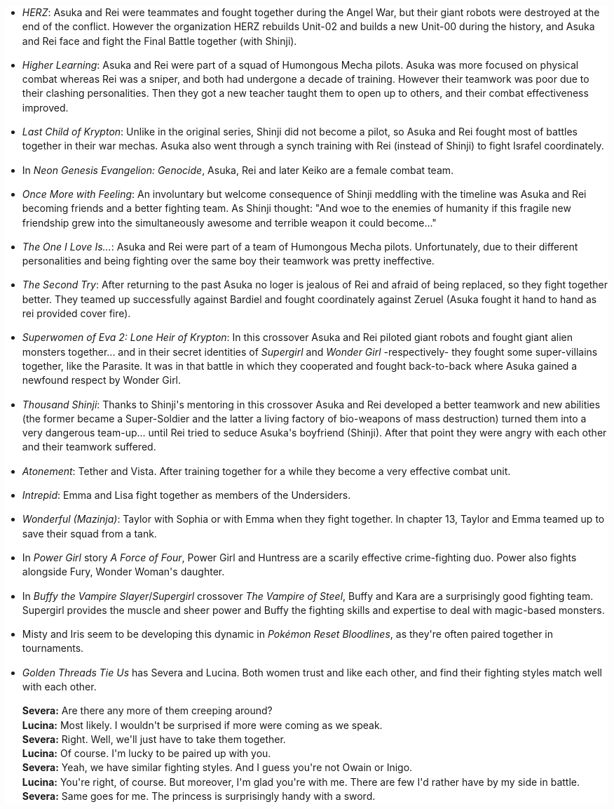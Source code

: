 -   _HERZ_: Asuka and Rei were teammates and fought together during the Angel War, but their giant robots were destroyed at the end of the conflict. However the organization HERZ rebuilds Unit-02 and builds a new Unit-00 during the history, and Asuka and Rei face and fight the Final Battle together (with Shinji).
-   _Higher Learning_: Asuka and Rei were part of a squad of Humongous Mecha pilots. Asuka was more focused on physical combat whereas Rei was a sniper, and both had undergone a decade of training. However their teamwork was poor due to their clashing personalities. Then they got a new teacher taught them to open up to others, and their combat effectiveness improved.
-   _Last Child of Krypton_: Unlike in the original series, Shinji did not become a pilot, so Asuka and Rei fought most of battles together in their war mechas. Asuka also went through a synch training with Rei (instead of Shinji) to fight Israfel coordinately.
-   In _Neon Genesis Evangelion: Genocide_, Asuka, Rei and later Keiko are a female combat team.
-   _Once More with Feeling_: An involuntary but welcome consequence of Shinji meddling with the timeline was Asuka and Rei becoming friends and a better fighting team. As Shinji thought: "And woe to the enemies of humanity if this fragile new friendship grew into the simultaneously awesome and terrible weapon it could become..."
-   _The One I Love Is..._: Asuka and Rei were part of a team of Humongous Mecha pilots. Unfortunately, due to their different personalities and being fighting over the same boy their teamwork was pretty ineffective.
-   _The Second Try_: After returning to the past Asuka no loger is jealous of Rei and afraid of being replaced, so they fight together better. They teamed up successfully against Bardiel and fought coordinately against Zeruel (Asuka fought it hand to hand as rei provided cover fire).
-   _Superwomen of Eva 2: Lone Heir of Krypton_: In this crossover Asuka and Rei piloted giant robots and fought giant alien monsters together... and in their secret identities of _Supergirl_ and _Wonder Girl_ -respectively- they fought some super-villains together, like the Parasite. It was in that battle in which they cooperated and fought back-to-back where Asuka gained a newfound respect by Wonder Girl.
-   _Thousand Shinji_: Thanks to Shinji's mentoring in this crossover Asuka and Rei developed a better teamwork and new abilities (the former became a Super-Soldier and the latter a living factory of bio-weapons of mass destruction) turned them into a very dangerous team-up... until Rei tried to seduce Asuka's boyfriend (Shinji). After that point they were angry with each other and their teamwork suffered.
-   _Atonement_: Tether and Vista. After training together for a while they become a very effective combat unit.
-   _Intrepid_: Emma and Lisa fight together as members of the Undersiders.
-   _Wonderful (Mazinja)_: Taylor with Sophia or with Emma when they fight together. In chapter 13, Taylor and Emma teamed up to save their squad from a tank.
-   In _Power Girl_ story _A Force of Four_, Power Girl and Huntress are a scarily effective crime-fighting duo. Power also fights alongside Fury, Wonder Woman's daughter.
-   In _Buffy the Vampire Slayer_/_Supergirl_ crossover _The Vampire of Steel_, Buffy and Kara are a surprisingly good fighting team. Supergirl provides the muscle and sheer power and Buffy the fighting skills and expertise to deal with magic-based monsters.
-   Misty and Iris seem to be developing this dynamic in _Pokémon Reset Bloodlines_, as they're often paired together in tournaments.
-   _Golden Threads Tie Us_ has Severa and Lucina. Both women trust and like each other, and find their fighting styles match well with each other.
    
    **Severa:** Are there any more of them creeping around?  
    **Lucina:** Most likely. I wouldn't be surprised if more were coming as we speak.  
    **Severa:** Right. Well, we'll just have to take them together.  
    **Lucina:** Of course. I'm lucky to be paired up with you.  
    **Severa:** Yeah, we have similar fighting styles. And I guess you're not Owain or Inigo.  
    **Lucina:** You're right, of course. But moreover, I'm glad you're with me. There are few I'd rather have by my side in battle.  
    **Severa:** Same goes for me. The princess is surprisingly handy with a sword.
    
